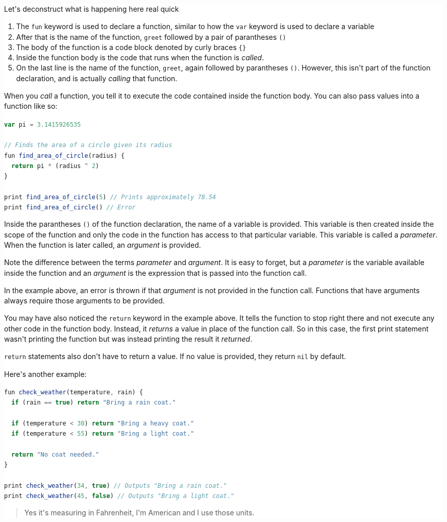 Let's deconstruct what is happening here real quick
1. The `fun` keyword is used to declare a function, similar to how the `var` keyword is used to declare a variable
1. After that is the name of the function, `greet` followed by a pair of parantheses `()`
1. The body of the function is a code block denoted by curly braces `{}`
1. Inside the function body is the code that runs when the function is *called*.
1. On the last line is the name of the function, `greet`, again followed by parantheses `()`. However, this isn't part of the function declaration, and is actually *calling* that function.

When you *call* a function, you tell it to execute the code contained inside the function body. You can also pass values into a function like so:
```js
var pi = 3.1415926535

// Finds the area of a circle given its radius
fun find_area_of_circle(radius) {
  return pi * (radius ^ 2)
}

print find_area_of_circle(5) // Prints approximately 78.54
print find_area_of_circle() // Error
```

Inside the parantheses `()` of the function declaration, the name of a variable is provided. This variable is then created inside the scope of the function and only the code in the function has access to that particular variable. This variable is called a *parameter*. When the function is later called, an *argument* is provided.

Note the difference between the terms *parameter* and *argument*. It is easy to forget, but a *parameter* is the variable available inside the function and an *argument* is the expression that is passed into the function call.

In the example above, an error is thrown if that *argument* is not provided in the function call. Functions that have arguments always require those arguments to be provided.

You may have also noticed the `return` keyword in the example above. It tells the function to stop right there and not execute any other code in the function body. Instead, it *returns* a value in place of the function call. So in this case, the first print statement wasn't printing the function but was instead printing the result it *returned*.

`return` statements also don't have to return a value. If no value is provided, they return `nil` by default.

Here's another example:
```js
fun check_weather(temperature, rain) {
  if (rain == true) return "Bring a rain coat."

  if (temperature < 30) return "Bring a heavy coat."
  if (temperature < 55) return "Bring a light coat."
  
  return "No coat needed."
}

print check_weather(34, true) // Outputs "Bring a rain coat."
print check_weather(45, false) // Outputs "Bring a light coat."
```
> Yes it's measuring in Fahrenheit, I'm American and I use those units.
